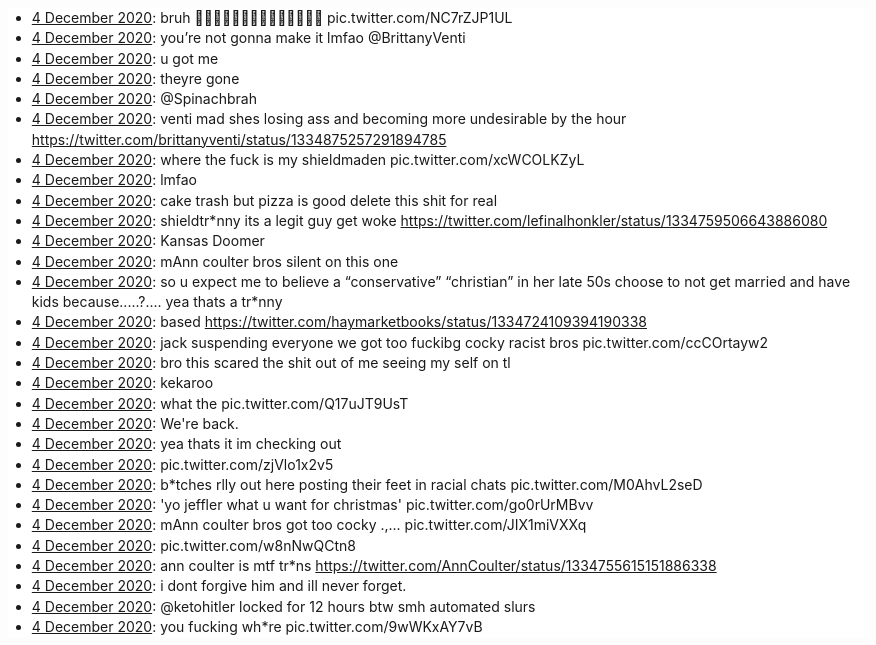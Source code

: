 * [ 4 December 2020](https://web.archive.org/web/20201204183829/https://twitter.com/LeFinalHonkler/status/1334916912099160064): bruh 🤦‍♂️🤦‍♂️🤦‍♂️🤦‍♂️💀💀💀💀💀💀 pic.twitter.com/NC7rZJP1UL 
* [ 4 December 2020](https://web.archive.org/web/20201204183829/https://twitter.com/LeFinalHonkler/status/1334916912099160064): you’re not gonna make it lmfao  @BrittanyVenti 
* [ 4 December 2020](https://web.archive.org/web/20201204180223/https://twitter.com/LeFinalHonkler/status/1334914300348047361): u got me 
* [ 4 December 2020](https://web.archive.org/web/20201204174119/https://twitter.com/LeFinalHonkler/status/1334913761153527809): theyre gone 
* [ 4 December 2020](https://web.archive.org/web/20201204183944/https://twitter.com/LeFinalHonkler/status/1334908171349987330): @Spinachbrah 
* [ 4 December 2020](https://web.archive.org/web/20201204171515/https://twitter.com/LeFinalHonkler/status/1334908368826163201): venti mad shes losing ass and becoming more undesirable by the hour https://twitter.com/brittanyventi/status/1334875257291894785 
* [ 4 December 2020](https://web.archive.org/web/20201204183944/https://twitter.com/LeFinalHonkler/status/1334908171349987330): where the fuck is my shieldmaden pic.twitter.com/xcWCOLKZyL 
* [ 4 December 2020](https://web.archive.org/web/20201204171236/https://twitter.com/LeFinalHonkler/status/1334907353217388544): lmfao 
* [ 4 December 2020](https://web.archive.org/web/20201204202014/https://twitter.com/LeFinalHonkler/status/1334905628641226752): cake trash but pizza is good delete this shit for real 
* [ 4 December 2020](https://web.archive.org/web/20201204170436/https://twitter.com/LeFinalHonkler/status/1334899770003841024): shieldtr*nny its a legit guy get woke https://twitter.com/lefinalhonkler/status/1334759506643886080 
* [ 4 December 2020](https://web.archive.org/web/20201204173512/https://twitter.com/LeFinalHonkler/status/1334898943558209540): Kansas Doomer 
* [ 4 December 2020](https://web.archive.org/web/20201204164409/https://twitter.com/LeFinalHonkler/status/1334898532600279041): mAnn coulter bros silent on this one 
* [ 4 December 2020](https://web.archive.org/web/20201204164409/https://twitter.com/LeFinalHonkler/status/1334898532600279041): so u expect me to believe a “conservative” “christian” in her late 50s choose to not get married and have kids because.....?.... yea thats a tr*nny 
* [ 4 December 2020](https://web.archive.org/web/20201204172519/https://twitter.com/LeFinalHonkler/status/1334897189080813568): based https://twitter.com/haymarketbooks/status/1334724109394190338 
* [ 4 December 2020](https://web.archive.org/web/20201204173721/https://twitter.com/LeFinalHonkler/status/1334894335280594945): jack suspending everyone we got too fuckibg cocky racist bros pic.twitter.com/ccCOrtayw2 
* [ 4 December 2020](https://web.archive.org/web/20201204161537/https://twitter.com/LeFinalHonkler/status/1334891639886626816): bro this scared the shit out of me seeing my self on tl 
* [ 4 December 2020](https://web.archive.org/web/20201204090321/https://twitter.com/LeFinalHonkler/status/1334785190233718785): kekaroo 
* [ 4 December 2020](https://web.archive.org/web/20201204084354/https://twitter.com/LeFinalHonkler/status/1334780330469851137): what the pic.twitter.com/Q17uJT9UsT 
* [ 4 December 2020](https://web.archive.org/web/20201204083536/https://twitter.com/LeFinalHonkler/status/1334778252229894145): We're back. 
* [ 4 December 2020](https://web.archive.org/web/20201204083522/https://twitter.com/LeFinalHonkler/status/1334778208953110529): yea thats it im checking out 
* [ 4 December 2020](https://web.archive.org/web/20201204080444/https://twitter.com/LeFinalHonkler/status/1334770498580828161): pic.twitter.com/zjVlo1x2v5 
* [ 4 December 2020](https://web.archive.org/web/20201204075759/https://twitter.com/LeFinalHonkler/status/1334768814513213440): b*tches rlly out here posting their feet in racial chats pic.twitter.com/M0AhvL2seD 
* [ 4 December 2020](https://web.archive.org/web/20201204074925/https://twitter.com/LeFinalHonkler/status/1334766659651825665): 'yo jeffler what u want for christmas' pic.twitter.com/go0rUrMBvv 
* [ 4 December 2020](https://web.archive.org/web/20201204072553/https://twitter.com/LeFinalHonkler/status/1334760639160446979): mAnn coulter bros got too cocky .,... pic.twitter.com/JIX1miVXXq 
* [ 4 December 2020](https://web.archive.org/web/20201204072106/https://twitter.com/LeFinalHonkler/status/1334759506643886080): pic.twitter.com/w8nNwQCtn8 
* [ 4 December 2020](https://web.archive.org/web/20201204071703/https://twitter.com/LeFinalHonkler/status/1334758470004867072): ann coulter is mtf tr*ns https://twitter.com/AnnCoulter/status/1334755615151886338 
* [ 4 December 2020](https://web.archive.org/web/20201204070732/https://twitter.com/LeFinalHonkler/status/1334756086587379712): i dont forgive him and ill never forget. 
* [ 4 December 2020](https://web.archive.org/web/20201204062621/https://twitter.com/LeFinalHonkler/status/1334745762400325632): @ketohitler  locked for 12 hours btw smh automated slurs 
* [ 4 December 2020](https://web.archive.org/web/20201204062200/https://twitter.com/LeFinalHonkler/status/1334744677271007232): you fucking wh*re pic.twitter.com/9wWKxAY7vB 